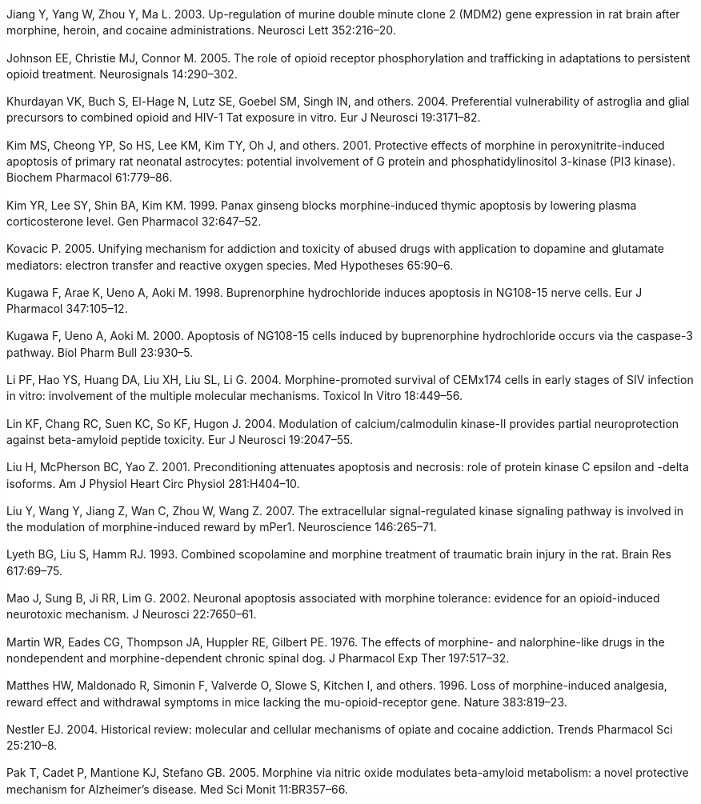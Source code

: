 Jiang Y, Yang W, Zhou Y, Ma L. 2003. Up-regulation of murine double minute clone 2 (MDM2) gene expression in rat brain after morphine, heroin, and cocaine administrations. Neurosci Lett 352:216–20.

Johnson EE, Christie MJ, Connor M. 2005. The role of opioid receptor phosphorylation and trafficking in adaptations to persistent opioid treatment. Neurosignals 14:290–302.

Khurdayan VK, Buch S, El-Hage N, Lutz SE, Goebel SM, Singh IN, and others. 2004. Preferential vulnerability of astroglia and glial precursors to combined opioid and HIV-1 Tat exposure in vitro. Eur J Neurosci 19:3171–82.

Kim MS, Cheong YP, So HS, Lee KM, Kim TY, Oh J, and others. 2001. Protective effects of morphine in peroxynitrite-induced apoptosis of primary rat neonatal astrocytes: potential involvement of G protein and phosphatidylinositol 3-kinase (PI3 kinase). Biochem Pharmacol 61:779–86.

Kim YR, Lee SY, Shin BA, Kim KM. 1999. Panax ginseng blocks morphine-induced thymic apoptosis by lowering plasma corticosterone level. Gen Pharmacol 32:647–52.

Kovacic P. 2005. Unifying mechanism for addiction and toxicity of abused drugs with application to dopamine and glutamate mediators: electron transfer and reactive oxygen species. Med Hypotheses 65:90–6.

Kugawa F, Arae K, Ueno A, Aoki M. 1998. Buprenorphine hydrochloride induces apoptosis in NG108-15 nerve cells. Eur J Pharmacol 347:105–12.

Kugawa F, Ueno A, Aoki M. 2000. Apoptosis of NG108-15 cells induced by buprenorphine hydrochloride occurs via the caspase-3 pathway. Biol Pharm Bull 23:930–5.

Li PF, Hao YS, Huang DA, Liu XH, Liu SL, Li G. 2004. Morphine-promoted survival of CEMx174 cells in early stages of SIV infection in vitro: involvement of the multiple molecular mechanisms. Toxicol In Vitro 18:449–56.

Lin KF, Chang RC, Suen KC, So KF, Hugon J. 2004. Modulation of calcium/calmodulin kinase-II provides partial neuroprotection against beta-amyloid peptide toxicity. Eur J Neurosci 19:2047–55.

Liu H, McPherson BC, Yao Z. 2001. Preconditioning attenuates apoptosis and necrosis: role of protein kinase C epsilon and -delta isoforms. Am J Physiol Heart Circ Physiol 281:H404–10.

Liu Y, Wang Y, Jiang Z, Wan C, Zhou W, Wang Z. 2007. The extracellular signal-regulated kinase signaling pathway is involved in the modulation of morphine-induced reward by mPer1. Neuroscience 146:265–71.

Lyeth BG, Liu S, Hamm RJ. 1993. Combined scopolamine and morphine treatment of traumatic brain injury in the rat. Brain Res 617:69–75.

Mao J, Sung B, Ji RR, Lim G. 2002. Neuronal apoptosis associated with morphine tolerance: evidence for an opioid-induced neurotoxic mechanism. J Neurosci 22:7650–61.

Martin WR, Eades CG, Thompson JA, Huppler RE, Gilbert PE. 1976. The effects of morphine- and nalorphine-like drugs in the nondependent and morphine-dependent chronic spinal dog. J Pharmacol Exp Ther 197:517–32.

Matthes HW, Maldonado R, Simonin F, Valverde O, Slowe S, Kitchen I, and others. 1996. Loss of morphine-induced analgesia, reward effect and withdrawal symptoms in mice lacking the mu-opioid-receptor gene. Nature 383:819–23.

Nestler EJ. 2004. Historical review: molecular and cellular mechanisms of opiate and cocaine addiction. Trends Pharmacol Sci 25:210–8.

Pak T, Cadet P, Mantione KJ, Stefano GB. 2005. Morphine via nitric oxide modulates beta-amyloid metabolism: a novel protective mechanism for Alzheimer’s disease. Med Sci Monit 11:BR357–66.
